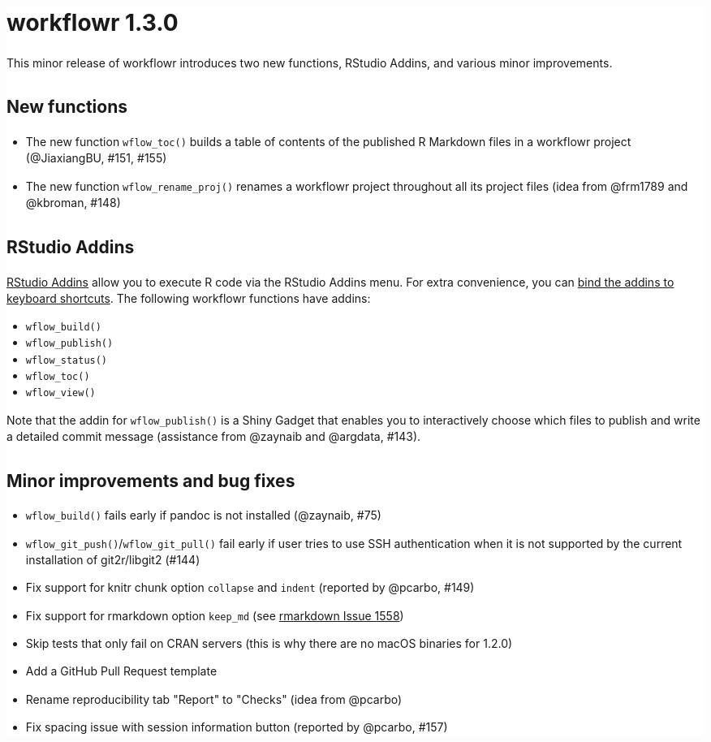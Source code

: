 # workflowr 1.3.0

This minor release of workflowr introduces two new functions, RStudio Addins,
and various minor improvements.

## New functions

* The new function `wflow_toc()` builds a table of contents of the published R
Markdown files in a workflowr project (@JiaxiangBU, #151, #155)

* The new function `wflow_rename_proj()` renames a workflowr project throughout
all its project files (idea from  @frm1789 and @kbroman, #148)

## RStudio Addins

[RStudio Addins][rstudio-addins] allow you to execute R code via the RStudio
Addins menu. For extra convenience, you can [bind the addins to keyboard
shortcuts][rstudio-addins-shortcuts]. The following workflowr functions have
addins:

* `wflow_build()`
* `wflow_publish()`
* `wflow_status()`
* `wflow_toc()`
* `wflow_view()`

Note that the addin for `wflow_publish()` is a Shiny Gadget that enables you to
interactively choose which files to publish and write a detailed commit message
(assistance from @zaynaib and @argdata, #143).

[rstudio-addins]: https://rstudio.github.io/rstudioaddins/
[rstudio-addins-shortcuts]: https://rstudio.github.io/rstudioaddins/#keyboard-shorcuts

## Minor improvements and bug fixes

* `wflow_build()` fails early if pandoc is not installed (@zaynaib, #75)

* `wflow_git_push()`/`wflow_git_pull()` fail early if user tries to use SSH
authentication when it is not supported by the current installation of
git2r/libgit2 (#144)

* Fix support for knitr chunk option `collapse` and `indent` (reported by
@pcarbo, #149)

* Fix support for rmarkdown option `keep_md` (see
[rmarkdown Issue 1558][rmarkdown-1558])

[rmarkdown-1558]: https://github.com/rstudio/rmarkdown/issues/1558

* Skip tests that only fail on CRAN servers (this is why there are no macOS
binaries for 1.2.0)

* Add a GitHub Pull Request template

* Rename reproducibility tab "Report" to "Checks" (idea from @pcarbo)

* Fix spacing issue with session information button (reported by @pcarbo, #157)


[rs-community-rd-warning]: https://community.rstudio.com/t/file-link-quasiquotation-in-package-rlang-does-not-exist-and-so-has-been-treated-as-a-topic/55774
[vig-data]: https://jdblischak.github.io/workflowr/articles/wflow-10-data.html
[f1000-config-overwrite]: https://f1000research.com/articles/8-1749/v1#referee-response-55117
[git2r407]: https://github.com/ropensci/git2r/issues/407
[rmarkdown1355]: https://github.com/rstudio/rmarkdown/pull/1355#issuecomment-558817744
[linguist]: https://github.com/github/linguist
[callr-bug-3.3.0]: https://github.com/r-lib/callr/commit/9f7665e1081da6f5134b214da694b4461d05659f
[faq]: https://jdblischak.github.io/workflowr/articles/wflow-05-faq.html
[blogdown]: https://github.com/rstudio/blogdown
[bootstrap-tables]: https://www.w3schools.com/bootstrap/bootstrap_tables.asp
[fs]: https://github.com/r-lib/fs
[git2r-375]: https://github.com/ropensci/git2r/issues/375
[pre-push-hook]: https://git-scm.com/book/en/v2/Customizing-Git-Git-Hooks
[rawgit]: https://rawgit.com/
[raw.githack]: https://raw.githack.com/
[git2r]: https://cran.r-project.org/package=git2r
[workflowrBeta]: https://github.com/jdblischak/workflowrBeta
[leeper-depends]: https://github.com/leeper/Depends
[included-files]: https://rmarkdown.rstudio.com/rmarkdown_websites.html#included-files
[git2r-api-change]: https://github.com/ropensci/git2r/issues/312
[glob]: https://en.wikipedia.org/wiki/Glob_(programming)
[rstudio-viewer]: https://rstudio.github.io/rstudio-extensions/rstudio_viewer.html
[appveyor]: https://ci.appveyor.com
[pt]: https://rstudio.github.io/rstudio-extensions/rstudio_project_templates.html
[Rtools]: https://cran.r-project.org/bin/windows/Rtools/
[pkgdown]: http://pkgdown.r-lib.org/
[travis]: https://travis-ci.org/
[covr]: https://github.com/jimhester/covr
[Codecov]: https://codecov.io/